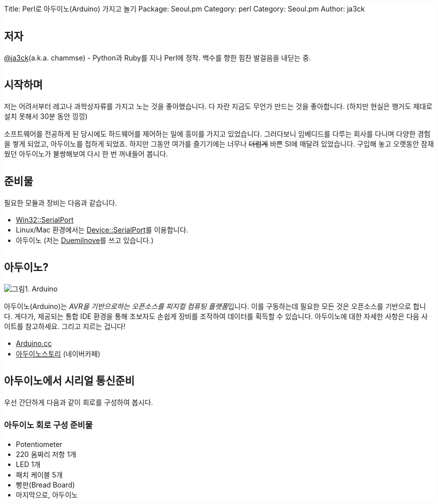Title:    Perl로 아두이노(Arduino) 가지고 놀기
Package:  Seoul.pm
Category: perl
Category: Seoul.pm
Author:   ja3ck


저자
----

[@ja3ck][twitter-ja3ck]\(a.k.a. chammse) - Python과 Ruby를 지나 Perl에 정착. 백수를 향한 힘찬 발걸음을 내딛는 중.


시작하며
--------

저는 어려서부터 레고나 과학상자류를 가지고 노는 것을 좋아했습니다.
다 자란 지금도 무언가 만드는 것을 좋아합니다.
(하지만 현실은 행거도 제대로 설치 못해서 30분 동안 낑낑)

소프트웨어를 전공하게 된 당시에도 하드웨어를 제어하는 일에 흥미를 가지고 있었습니다.
그러다보니 임베디드를 다루는 회사를 다니며 다양한 경험을 쌓게 되었고,
아두이노를 접하게 되었죠.
하지만 그동안 여가를 즐기기에는 너무나 <strike>더럽게</strike> 바쁜 SI에 매달려 있었습니다.
구입해 놓고 오랫동안 잠재웠던 아두이노가 불쌍해보여 다시 한 번 꺼내들어 봅니다.


준비물
------

필요한 모듈과 장비는 다음과 같습니다.

- [Win32::SerialPort][cpan-win32-serialport]
- Linux/Mac 환경에서는 [Device::SerialPort][cpan-device-serialport]를 이용합니다.
- 아두이노 (저는 [Duemilnove][duemilnove]를 쓰고 있습니다.)

아두이노?
---------

![그림1. Arduino][img-01]

아두이노(Arduino)는 *AVR을 기반으로하는 오픈소스를 피지컬 컴퓨팅 플랫폼*입니다.
이를 구동하는데 필요한 모든 것은 오픈소스를 기반으로 합니다.
게다가, 제공되는 통합 IDE 환경을 통해 초보자도 손쉽게 장비를 조작하여 데이터를 획득할 수 있습니다.
아두이노에 대한 자세한 사항은 다음 사이트를 참고하세요. 그리고 지르는 겁니다!

- [Arduino.cc][arduino-cc]
- [아두이노스토리][arduinostory] (네이버카페)


아두이노에서 시리얼 통신준비
---------------------------

우선 간단하게 다음과 같이 회로를 구성하여 봅시다. 

### 아두이노 회로 구성 준비물

- Potentiometer
- 220 옴짜리 저항 1개
- LED 1개 
- 패치 케이블 5개
- 빵판(Bread Board)
- 마지막으로, 아두이노


[twitter-ja3ck]: http://twitter.com/ja3ck
[img-01]: 2011-12-18-1.jpg
[img-02]: 2011-12-18-2.png
[img-03]: 2011-12-18-3.png
[img-04]: 2011-12-18-4.jpg
[cpan-win32-serialport]: http://metacpan.org/module/Win32::SerialPort
[cpan-device-serialport]: http://metacpan.org/module/Device::SerialPort
[cpan-win32-guitest]: http://metacpan.org/module/Win32::GuiTest
[duemilnove]: http://arduino.cc/en/Main/arduinoBoardDuemilanove
[arduino-cc]: http://arduino.cc/en/
[arduinostory]: http://cafe.naver.com/arduinostory/
[arduino-tutorial]: http://arduino.cc/en/Tutorial/AnalogInOutSerial
[arduino-playground-wiichuckclass]: http://www.arduino.cc/playground/Main/WiiChuckClass
[youtube-nunchuck]: http://www.youtube.com/watch?v=1_gaxw9GKRg